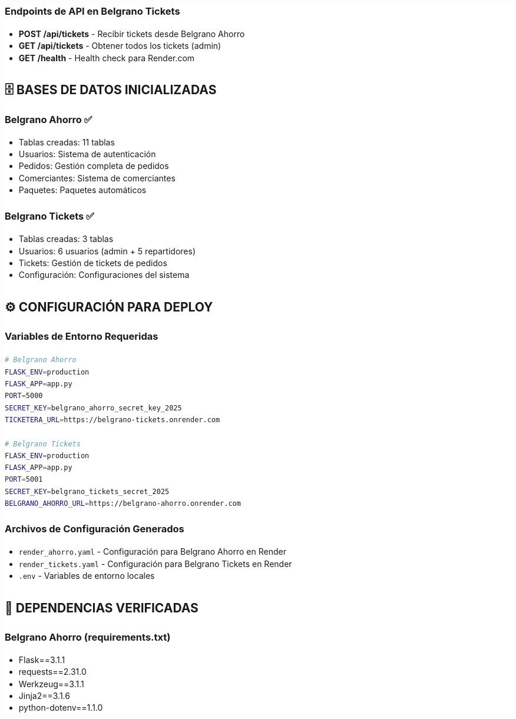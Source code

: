 ### **Endpoints de API en Belgrano Tickets**
- **POST /api/tickets** - Recibir tickets desde Belgrano Ahorro
- **GET /api/tickets** - Obtener todos los tickets (admin)
- **GET /health** - Health check para Render.com

## 🗄️ BASES DE DATOS INICIALIZADAS

### **Belgrano Ahorro** ✅
- Tablas creadas: 11 tablas
- Usuarios: Sistema de autenticación
- Pedidos: Gestión completa de pedidos
- Comerciantes: Sistema de comerciantes
- Paquetes: Paquetes automáticos

### **Belgrano Tickets** ✅
- Tablas creadas: 3 tablas
- Usuarios: 6 usuarios (admin + 5 repartidores)
- Tickets: Gestión de tickets de pedidos
- Configuración: Configuraciones del sistema

## ⚙️ CONFIGURACIÓN PARA DEPLOY

### **Variables de Entorno Requeridas**
```bash
# Belgrano Ahorro
FLASK_ENV=production
FLASK_APP=app.py
PORT=5000
SECRET_KEY=belgrano_ahorro_secret_key_2025
TICKETERA_URL=https://belgrano-tickets.onrender.com

# Belgrano Tickets
FLASK_ENV=production
FLASK_APP=app.py
PORT=5001
SECRET_KEY=belgrano_tickets_secret_2025
BELGRANO_AHORRO_URL=https://belgrano-ahorro.onrender.com
```

### **Archivos de Configuración Generados**
- `render_ahorro.yaml` - Configuración para Belgrano Ahorro en Render
- `render_tickets.yaml` - Configuración para Belgrano Tickets en Render
- `.env` - Variables de entorno locales

## 🔧 DEPENDENCIAS VERIFICADAS

### **Belgrano Ahorro** (requirements.txt)
- Flask==3.1.1
- requests==2.31.0
- Werkzeug==3.1.1
- Jinja2==3.1.6
- python-dotenv==1.1.0
